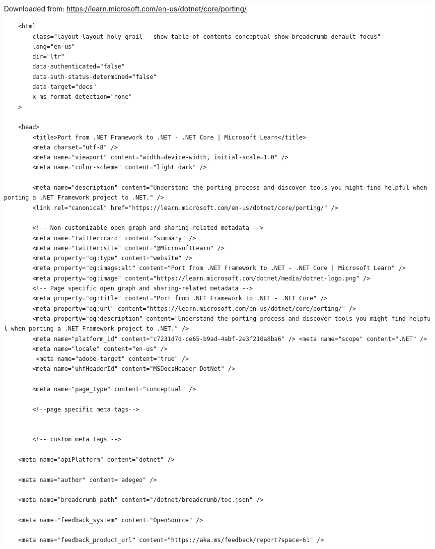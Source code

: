 ﻿Downloaded from: https://learn.microsoft.com/en-us/dotnet/core/porting/

 <!DOCTYPE html>
		<html
			class="layout layout-holy-grail   show-table-of-contents conceptual show-breadcrumb default-focus"
			lang="en-us"
			dir="ltr"
			data-authenticated="false"
			data-auth-status-determined="false"
			data-target="docs"
			x-ms-format-detection="none"
		>
			
		<head>
			<title>Port from .NET Framework to .NET - .NET Core | Microsoft Learn</title>
			<meta charset="utf-8" />
			<meta name="viewport" content="width=device-width, initial-scale=1.0" />
			<meta name="color-scheme" content="light dark" />

			<meta name="description" content="Understand the porting process and discover tools you might find helpful when porting a .NET Framework project to .NET." />
			<link rel="canonical" href="https://learn.microsoft.com/en-us/dotnet/core/porting/" /> 

			<!-- Non-customizable open graph and sharing-related metadata -->
			<meta name="twitter:card" content="summary" />
			<meta name="twitter:site" content="@MicrosoftLearn" />
			<meta property="og:type" content="website" />
			<meta property="og:image:alt" content="Port from .NET Framework to .NET - .NET Core | Microsoft Learn" />
			<meta property="og:image" content="https://learn.microsoft.com/dotnet/media/dotnet-logo.png" />
			<!-- Page specific open graph and sharing-related metadata -->
			<meta property="og:title" content="Port from .NET Framework to .NET - .NET Core" />
			<meta property="og:url" content="https://learn.microsoft.com/en-us/dotnet/core/porting/" />
			<meta property="og:description" content="Understand the porting process and discover tools you might find helpful when porting a .NET Framework project to .NET." />
			<meta name="platform_id" content="c7231d7d-ce65-b9ad-4abf-2e3f210a8ba6" /> <meta name="scope" content=".NET" />
			<meta name="locale" content="en-us" />
			 <meta name="adobe-target" content="true" />
			<meta name="uhfHeaderId" content="MSDocsHeader-DotNet" />

			<meta name="page_type" content="conceptual" />

			<!--page specific meta tags-->
			

			<!-- custom meta tags -->
			
		<meta name="apiPlatform" content="dotnet" />
	
		<meta name="author" content="adegeo" />
	
		<meta name="breadcrumb_path" content="/dotnet/breadcrumb/toc.json" />
	
		<meta name="feedback_system" content="OpenSource" />
	
		<meta name="feedback_product_url" content="https://aka.ms/feedback/report?space=61" />
	